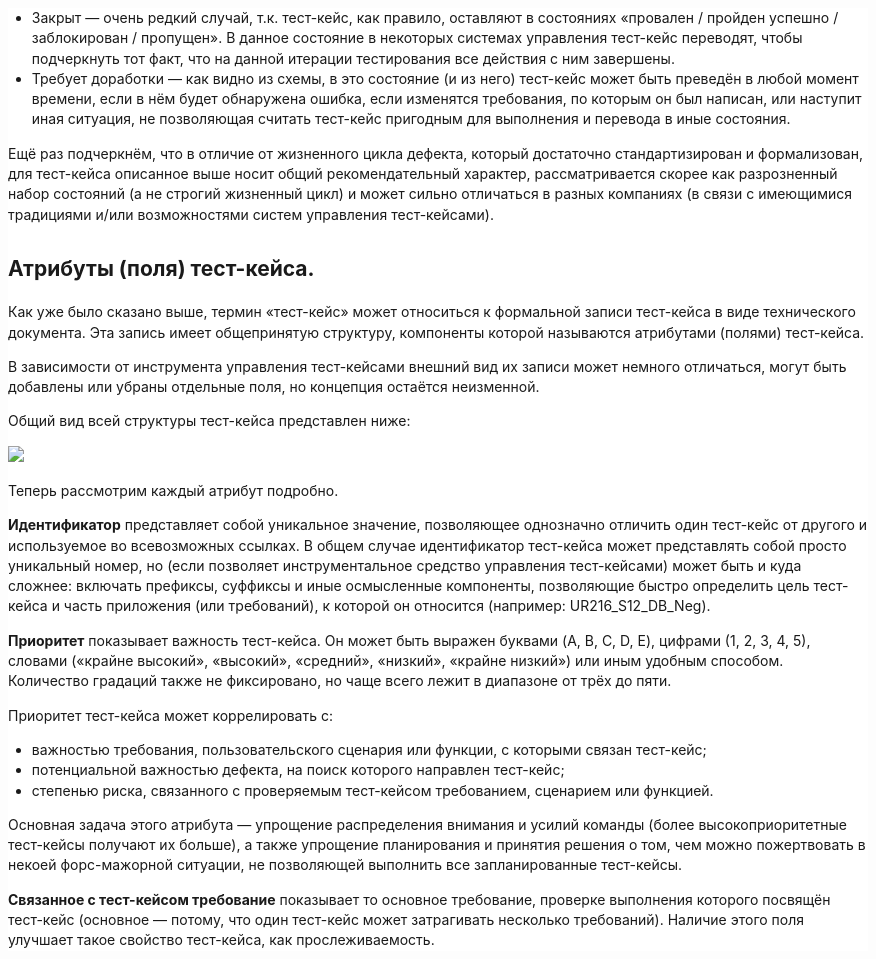 * Закрыт — очень редкий случай, т.к. тест-кейс, как правило, оставляют в состояниях «провален / пройден успешно / заблокирован / пропущен». В данное состояние в некоторых системах управления тест-кейс переводят, чтобы подчеркнуть тот факт, что на данной итерации тестирования все действия с ним завершены.
* Требует доработки — как видно из схемы, в это состояние (и из него) тест-кейс может быть преведён в любой момент времени, если в нём будет обнаружена ошибка, если изменятся требования, по которым он был написан, или наступит иная ситуация, не позволяющая считать тест-кейс пригодным для выполнения и перевода в иные состояния.

Ещё раз подчеркнём, что в отличие от жизненного цикла дефекта, который достаточно стандартизирован и формализован, для тест-кейса описанное выше носит общий рекомендательный характер, рассматривается скорее как разрозненный набор состояний (а не строгий жизненный цикл) и может сильно отличаться в разных компаниях (в связи с имеющимися традициями и/или возможностями систем управления тест-кейсами).

## Атрибуты (поля) тест-кейса.

Как уже было сказано выше, термин «тест-кейс» может относиться к формальной записи тест-кейса в виде технического документа. Эта запись имеет общепринятую структуру, компоненты которой называются атрибутами (полями) тест-кейса.

В зависимости от инструмента управления тест-кейсами внешний вид их записи может немного отличаться, могут быть добавлены или убраны отдельные поля, но концепция остаётся неизменной.

Общий вид всей структуры тест-кейса представлен ниже:

![](../img/050315.png)

Теперь рассмотрим каждый атрибут подробно.

**Идентификатор** представляет собой уникальное значение, позволяющее однозначно отличить один тест-кейс от другого и используемое во всевозможных ссылках. В общем случае идентификатор тест-кейса может представлять собой просто уникальный номер, но (если
позволяет инструментальное средство управления тест-кейсами) может быть и куда сложнее: включать префиксы, суффиксы и иные осмысленные компоненты, позволяющие быстро определить цель тест-кейса и часть приложения (или требований), к которой он относится (например:
UR216_S12_DB_Neg).

**Приоритет** показывает важность тест-кейса. Он может быть выражен буквами (A, B, C, D, E), цифрами (1, 2, 3, 4, 5), словами («крайне высокий», «высокий», «средний», «низкий», «крайне низкий») или иным удобным способом. Количество градаций также не фиксировано, но чаще всего лежит в диапазоне от трёх до пяти.

Приоритет тест-кейса может коррелировать с:
* важностью требования, пользовательского сценария или функции, с которыми связан тест-кейс;
* потенциальной важностью дефекта, на поиск которого направлен тест-кейс;
* степенью риска, связанного с проверяемым тест-кейсом требованием, сценарием или функцией.

Основная задача этого атрибута — упрощение распределения внимания и усилий команды (более высокоприоритетные тест-кейсы получают их больше), а также упрощение планирования и принятия решения о том, чем можно пожертвовать в некоей форс-мажорной ситуации, не позволяющей выполнить все запланированные тест-кейсы.

**Связанное с тест-кейсом требование** показывает то основное требование, проверке выполнения которого посвящён тест-кейс (основное — потому, что один тест-кейс может затрагивать несколько требований). Наличие этого поля улучшает такое свойство тест-кейса,
как прослеживаемость.
